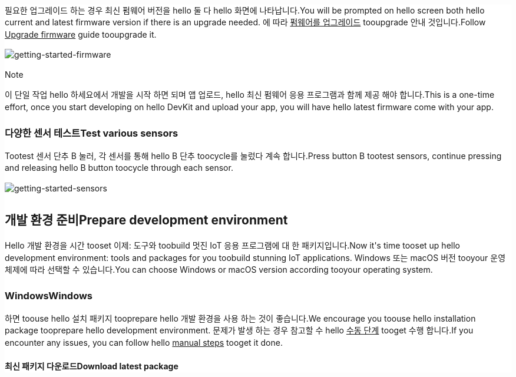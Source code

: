 <span data-ttu-id="18148-156">필요한 업그레이드 하는 경우 최신 펌웨어 버전을 hello 둘 다 hello 화면에 나타납니다.</span><span class="sxs-lookup"><span data-stu-id="18148-156">You will be prompted on hello screen both hello current and latest firmware version if there is an upgrade needed.</span></span> <span data-ttu-id="18148-157">에 따라 [펌웨어를 업그레이드](https://microsoft.github.io/azure-iot-developer-kit/docs/upgrading/) tooupgrade 안내 것입니다.</span><span class="sxs-lookup"><span data-stu-id="18148-157">Follow [Upgrade firmware](https://microsoft.github.io/azure-iot-developer-kit/docs/upgrading/) guide tooupgrade it.</span></span>

![getting-started-firmware](media/iot-hub-arduino-devkit-az3166-get-started/getting-started/firmware.jpg)

> [!NOTE] 
<span data-ttu-id="18148-159">이 단일 작업 hello 하세요에서 개발을 시작 하면 되며 앱 업로드, hello 최신 펌웨어 응용 프로그램과 함께 제공 해야 합니다.</span><span class="sxs-lookup"><span data-stu-id="18148-159">This is a one-time effort, once you start developing on hello DevKit and upload your app, you will have hello latest firmware come with your app.</span></span>

### <a name="test-various-sensors"></a><span data-ttu-id="18148-160">다양한 센서 테스트</span><span class="sxs-lookup"><span data-stu-id="18148-160">Test various sensors</span></span>

<span data-ttu-id="18148-161">Tootest 센서 단추 B 눌러, 각 센서를 통해 hello B 단추 toocycle를 눌렀다 계속 합니다.</span><span class="sxs-lookup"><span data-stu-id="18148-161">Press button B tootest sensors, continue pressing and releasing hello B button toocycle through each sensor.</span></span>

![getting-started-sensors](media/iot-hub-arduino-devkit-az3166-get-started/getting-started/sensors.jpg)

## <a name="prepare-development-environment"></a><span data-ttu-id="18148-163">개발 환경 준비</span><span class="sxs-lookup"><span data-stu-id="18148-163">Prepare development environment</span></span>

<span data-ttu-id="18148-164">Hello 개발 환경을 시간 tooset 이제: 도구와 toobuild 멋진 IoT 응용 프로그램에 대 한 패키지입니다.</span><span class="sxs-lookup"><span data-stu-id="18148-164">Now it's time tooset up hello development environment: tools and packages for you toobuild stunning IoT applications.</span></span> <span data-ttu-id="18148-165">Windows 또는 macOS 버전 tooyour 운영 체제에 따라 선택할 수 있습니다.</span><span class="sxs-lookup"><span data-stu-id="18148-165">You can choose Windows or macOS version according tooyour operating system.</span></span>


### <a name="windows"></a><span data-ttu-id="18148-166">Windows</span><span class="sxs-lookup"><span data-stu-id="18148-166">Windows</span></span>

<span data-ttu-id="18148-167">하면 toouse hello 설치 패키지 tooprepare hello 개발 환경을 사용 하는 것이 좋습니다.</span><span class="sxs-lookup"><span data-stu-id="18148-167">We encourage you toouse hello installation package tooprepare hello development environment.</span></span> <span data-ttu-id="18148-168">문제가 발생 하는 경우 참고할 수 hello [수동 단계](https://microsoft.github.io/azure-iot-developer-kit/docs/installation/) tooget 수행 합니다.</span><span class="sxs-lookup"><span data-stu-id="18148-168">If you encounter any issues, you can follow hello [manual steps](https://microsoft.github.io/azure-iot-developer-kit/docs/installation/) tooget it done.</span></span>

#### <a name="download-latest-package"></a><span data-ttu-id="18148-169">최신 패키지 다운로드</span><span class="sxs-lookup"><span data-stu-id="18148-169">Download latest package</span></span>
